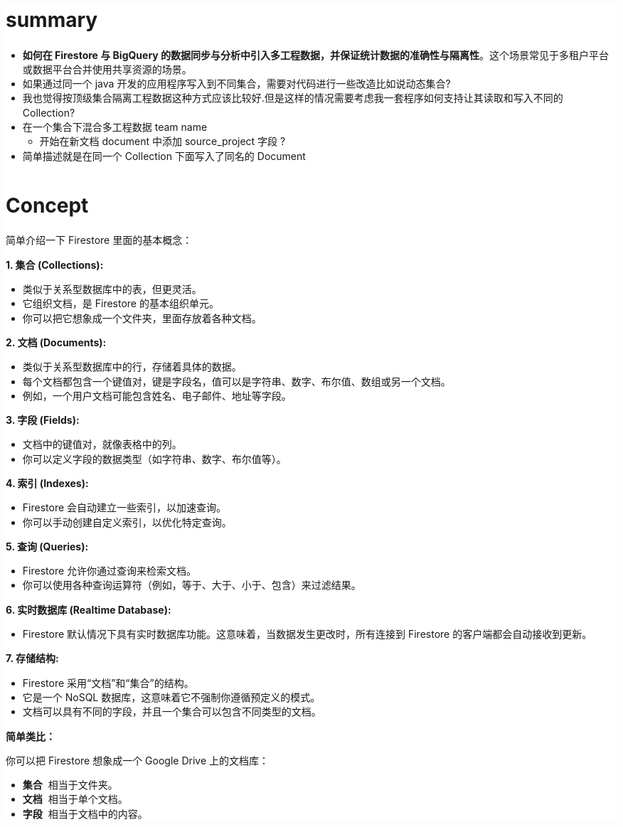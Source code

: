 # summary

- **如何在 Firestore 与 BigQuery 的数据同步与分析中引入多工程数据，并保证统计数据的准确性与隔离性**。这个场景常见于多租户平台或数据平台合并使用共享资源的场景。
- 如果通过同一个 java 开发的应用程序写入到不同集合，需要对代码进行一些改造比如说动态集合?
- 我也觉得按顶级集合隔离工程数据这种方式应该比较好.但是这样的情况需要考虑我一套程序如何支持让其读取和写入不同的 Collection?
- 在一个集合下混合多工程数据 team name
    - 开始在新文档 document 中添加 source_project 字段 ?
- 简单描述就是在同一个 Collection 下面写入了同名的 Document

# Concept

简单介绍一下 Firestore 里面的基本概念：

**1. 集合 (Collections):**

- 类似于关系型数据库中的表，但更灵活。
- 它组织文档，是 Firestore 的基本组织单元。
- 你可以把它想象成一个文件夹，里面存放着各种文档。

**2. 文档 (Documents):**

- 类似于关系型数据库中的行，存储着具体的数据。
- 每个文档都包含一个键值对，键是字段名，值可以是字符串、数字、布尔值、数组或另一个文档。
- 例如，一个用户文档可能包含姓名、电子邮件、地址等字段。

**3. 字段 (Fields):**

- 文档中的键值对，就像表格中的列。
- 你可以定义字段的数据类型（如字符串、数字、布尔值等）。

**4. 索引 (Indexes):**

- Firestore 会自动建立一些索引，以加速查询。
- 你可以手动创建自定义索引，以优化特定查询。

**5. 查询 (Queries):**

- Firestore 允许你通过查询来检索文档。
- 你可以使用各种查询运算符（例如，等于、大于、小于、包含）来过滤结果。

**6. 实时数据库 (Realtime Database):**

- Firestore 默认情况下具有实时数据库功能。这意味着，当数据发生更改时，所有连接到 Firestore 的客户端都会自动接收到更新。

**7. 存储结构:**

- Firestore 采用“文档”和“集合”的结构。
- 它是一个 NoSQL 数据库，这意味着它不强制你遵循预定义的模式。
- 文档可以具有不同的字段，并且一个集合可以包含不同类型的文档。

**简单类比：**

你可以把 Firestore 想象成一个 Google Drive 上的文档库：

- **集合**  相当于文件夹。
- **文档**  相当于单个文档。
- **字段**  相当于文档中的内容。
